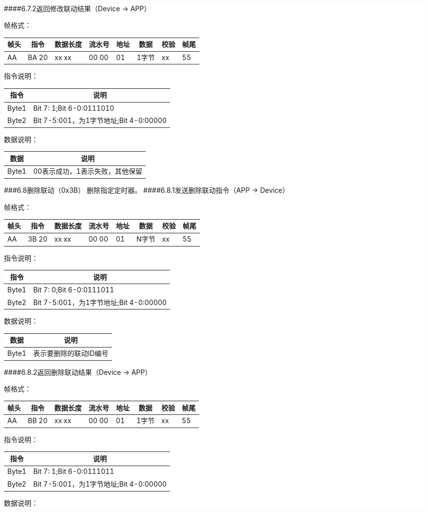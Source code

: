 ####<a name="6.7.2">6.7.2返回修改联动结果（Device -> APP）</a>

帧格式：

帧头 | 指令| 数据长度 | 流水号 | 地址 | 数据 | 校验 | 帧尾
---- | ---- | ----| ---- | ----| ----| ----| ----
AA	|BA 20|	xx xx|	00 00|	01|	1字节|	xx|	55

指令说明：

指令 | 说明
---- | ----
Byte1|	Bit 7: 1;Bit 6-0:0111010
Byte2|	Bit 7-5:001，为1字节地址;Bit 4-0:00000

数据说明：

数据|说明
---- | ----
Byte1|	00表示成功，1表示失败，其他保留

###<a name="6.8">6.8删除联动（0x3B）</a>
删除指定定时器。
####<a name="6.8.1">6.8.1发送删除联动指令（APP -> Device）</a>

帧格式：

帧头 | 指令| 数据长度 | 流水号 | 地址 | 数据 | 校验 | 帧尾
---- | ---- | ----| ---- | ----| ----| ----| ----
AA	|3B 20|	xx xx|	00 00|	01|	N字节|	xx|	55

指令说明：

指令 | 说明
---- | ----
Byte1|	Bit 7: 0;Bit 6-0:0111011
Byte2|	Bit 7-5:001，为1字节地址;Bit 4-0:00000

数据说明：

数据|说明
---- | ----
Byte1|	表示要删除的联动ID编号

####<a name="6.8.2">6.8.2返回删除联动结果（Device -> APP）</a>

帧格式：

帧头 | 指令| 数据长度 | 流水号 | 地址 | 数据 | 校验 | 帧尾
---- | ---- | ----| ---- | ----| ----| ----| ----
AA	|BB 20|	xx xx|	00 00|	01|	1字节|	xx|	55

指令说明：

指令 | 说明
---- | ----
Byte1|	Bit 7: 1;Bit 6-0:0111011
Byte2|	Bit 7-5:001，为1字节地址;Bit 4-0:00000

数据说明：
